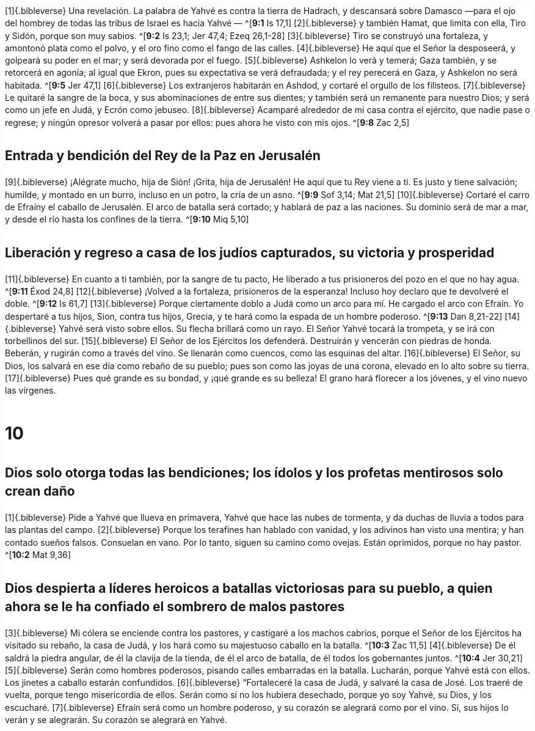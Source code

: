 [1]{.bibleverse} Una revelación. La palabra de Yahvé es contra la tierra de Hadrach, y descansará sobre Damasco —para el ojo del hombrey de todas las tribus de Israel es hacia Yahvé — ^[**9:1** Is 17,1] [2]{.bibleverse} y también Hamat, que limita con ella, Tiro y Sidón, porque son muy sabios. ^[**9:2** Is 23,1; Jer 47,4; Ezeq 26,1-28] [3]{.bibleverse} Tiro se construyó una fortaleza, y amontonó plata como el polvo, y el oro fino como el fango de las calles. [4]{.bibleverse} He aquí que el Señor la desposeerá, y golpeará su poder en el mar; y será devorada por el fuego. [5]{.bibleverse} Ashkelon lo verá y temerá; Gaza también, y se retorcerá en agonía; al igual que Ekron, pues su expectativa se verá defraudada; y el rey perecerá en Gaza, y Ashkelon no será habitada. ^[**9:5** Jer 47,1] [6]{.bibleverse} Los extranjeros habitarán en Ashdod, y cortaré el orgullo de los filisteos. [7]{.bibleverse} Le quitaré la sangre de la boca, y sus abominaciones de entre sus dientes; y también será un remanente para nuestro Dios; y será como un jefe en Judá, y Ecrón como jebuseo. [8]{.bibleverse} Acamparé alrededor de mi casa contra el ejército, que nadie pase o regrese; y ningún opresor volverá a pasar por ellos: pues ahora he visto con mis ojos. ^[**9:8** Zac 2,5]

## Entrada y bendición del Rey de la Paz en Jerusalén
[9]{.bibleverse} ¡Alégrate mucho, hija de Sión! ¡Grita, hija de Jerusalén! He aquí que tu Rey viene a ti. Es justo y tiene salvación; humilde, y montado en un burro, incluso en un potro, la cría de un asno. ^[**9:9** Sof 3,14; Mat 21,5] [10]{.bibleverse} Cortaré el carro de Efraíny el caballo de Jerusalén. El arco de batalla será cortado; y hablará de paz a las naciones. Su dominio será de mar a mar, y desde el río hasta los confines de la tierra. ^[**9:10** Miq 5,10]

## Liberación y regreso a casa de los judíos capturados, su victoria y prosperidad
[11]{.bibleverse} En cuanto a ti también, por la sangre de tu pacto, He liberado a tus prisioneros del pozo en el que no hay agua. ^[**9:11** Éxod 24,8] [12]{.bibleverse} ¡Volved a la fortaleza, prisioneros de la esperanza! Incluso hoy declaro que te devolveré el doble. ^[**9:12** Is 61,7] [13]{.bibleverse} Porque ciertamente doblo a Judá como un arco para mí. He cargado el arco con Efraín. Yo despertaré a tus hijos, Sion, contra tus hijos, Grecia, y te hará como la espada de un hombre poderoso. ^[**9:13** Dan 8,21-22] [14]{.bibleverse} Yahvé será visto sobre ellos. Su flecha brillará como un rayo. El Señor Yahvé tocará la trompeta, y se irá con torbellinos del sur. [15]{.bibleverse} El Señor de los Ejércitos los defenderá. Destruirán y vencerán con piedras de honda. Beberán, y rugirán como a través del vino. Se llenarán como cuencos, como las esquinas del altar. [16]{.bibleverse} El Señor, su Dios, los salvará en ese día como rebaño de su pueblo; pues son como las joyas de una corona, elevado en lo alto sobre su tierra. [17]{.bibleverse} Pues qué grande es su bondad, y ¡qué grande es su belleza! El grano hará florecer a los jóvenes, y el vino nuevo las vírgenes.

# 10
## Dios solo otorga todas las bendiciones; los ídolos y los profetas mentirosos solo crean daño
[1]{.bibleverse} Pide a Yahvé que llueva en primavera, Yahvé que hace las nubes de tormenta, y da duchas de lluvia a todos para las plantas del campo. [2]{.bibleverse} Porque los terafines han hablado con vanidad, y los adivinos han visto una mentira; y han contado sueños falsos. Consuelan en vano. Por lo tanto, siguen su camino como ovejas. Están oprimidos, porque no hay pastor. ^[**10:2** Mat 9,36]

## Dios despierta a líderes heroicos a batallas victoriosas para su pueblo, a quien ahora se le ha confiado el sombrero de malos pastores
[3]{.bibleverse} Mi cólera se enciende contra los pastores, y castigaré a los machos cabríos, porque el Señor de los Ejércitos ha visitado su rebaño, la casa de Judá, y los hará como su majestuoso caballo en la batalla. ^[**10:3** Zac 11,5] [4]{.bibleverse} De él saldrá la piedra angular, de él la clavija de la tienda, de él el arco de batalla, de él todos los gobernantes juntos. ^[**10:4** Jer 30,21] [5]{.bibleverse} Serán como hombres poderosos, pisando calles embarradas en la batalla. Lucharán, porque Yahvé está con ellos. Los jinetes a caballo estarán confundidos. [6]{.bibleverse} “Fortaleceré la casa de Judá, y salvaré la casa de José. Los traeré de vuelta, porque tengo misericordia de ellos. Serán como si no los hubiera desechado, porque yo soy Yahvé, su Dios, y los escucharé. [7]{.bibleverse} Efraín será como un hombre poderoso, y su corazón se alegrará como por el vino. Sí, sus hijos lo verán y se alegrarán. Su corazón se alegrará en Yahvé.
